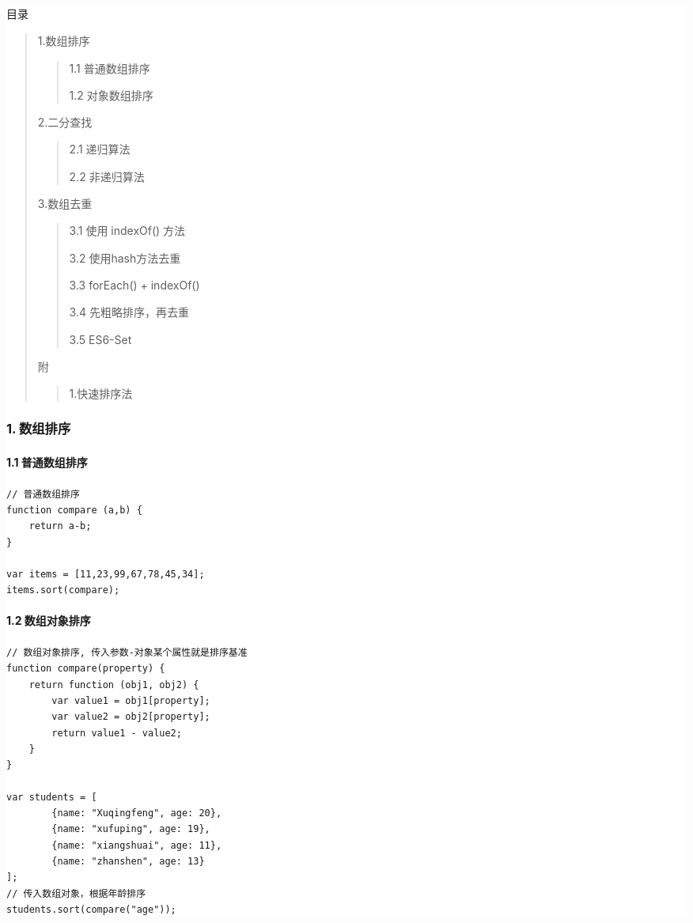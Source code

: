 目录
> 1.数组排序
>> 1.1 普通数组排序
>>
>> 1.2 对象数组排序
>
> 2.二分查找
>> 2.1 递归算法
>>
>> 2.2 非递归算法
>
> 3.数组去重
>> 3.1 使用 indexOf() 方法
>>
>> 3.2 使用hash方法去重
>>
>> 3.3 forEach() + indexOf()
>>
>> 3.4 先粗略排序，再去重
>>
>> 3.5 ES6-Set
>
>附
>> 1.快速排序法

### 1. 数组排序
#### 1.1 普通数组排序

	// 普通数组排序
	function compare (a,b) {
		return a-b;
	}
	
	var items = [11,23,99,67,78,45,34];
    items.sort(compare);

#### 1.2 数组对象排序

	// 数组对象排序, 传入参数-对象某个属性就是排序基准
	function compare(property) {
	    return function (obj1, obj2) {
	        var value1 = obj1[property];
	        var value2 = obj2[property];
	        return value1 - value2;
	    }
	}
	
	var students = [
		    {name: "Xuqingfeng", age: 20},
			{name: "xufuping", age: 19},
			{name: "xiangshuai", age: 11},
			{name: "zhanshen", age: 13}
	];
	// 传入数组对象，根据年龄排序
	students.sort(compare("age"));
	